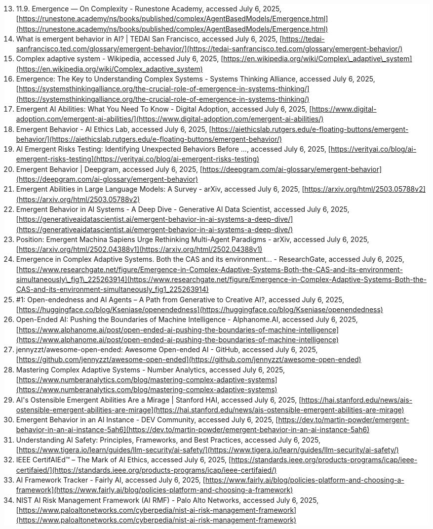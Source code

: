 13. 11.9. Emergence — On Complexity \- Runestone Academy, accessed July 6, 2025, [https://runestone.academy/ns/books/published/complex/AgentBasedModels/Emergence.html](https://runestone.academy/ns/books/published/complex/AgentBasedModels/Emergence.html)  
14. What is emergent behavior in AI? | TEDAI San Francisco, accessed July 6, 2025, [https://tedai-sanfrancisco.ted.com/glossary/emergent-behavior/](https://tedai-sanfrancisco.ted.com/glossary/emergent-behavior/)  
15. Complex adaptive system \- Wikipedia, accessed July 6, 2025, [https://en.wikipedia.org/wiki/Complex\_adaptive\_system](https://en.wikipedia.org/wiki/Complex_adaptive_system)  
16. Emergence: The Key to Understanding Complex Systems \- Systems Thinking Alliance, accessed July 6, 2025, [https://systemsthinkingalliance.org/the-crucial-role-of-emergence-in-systems-thinking/](https://systemsthinkingalliance.org/the-crucial-role-of-emergence-in-systems-thinking/)  
17. Emergent AI Abilities: What You Need To Know \- Digital Adoption, accessed July 6, 2025, [https://www.digital-adoption.com/emergent-ai-abilities/](https://www.digital-adoption.com/emergent-ai-abilities/)  
18. Emergent Behavior \- AI Ethics Lab, accessed July 6, 2025, [https://aiethicslab.rutgers.edu/e-floating-buttons/emergent-behavior/](https://aiethicslab.rutgers.edu/e-floating-buttons/emergent-behavior/)  
19. AI Emergent Risks Testing: Identifying Unexpected Behaviors Before ..., accessed July 6, 2025, [https://verityai.co/blog/ai-emergent-risks-testing](https://verityai.co/blog/ai-emergent-risks-testing)  
20. Emergent Behavior | Deepgram, accessed July 6, 2025, [https://deepgram.com/ai-glossary/emergent-behavior](https://deepgram.com/ai-glossary/emergent-behavior)  
21. Emergent Abilities in Large Language Models: A Survey \- arXiv, accessed July 6, 2025, [https://arxiv.org/html/2503.05788v2](https://arxiv.org/html/2503.05788v2)  
22. Emergent Behavior in AI Systems \- A Deep Dive \- Generative AI Data Scientist, accessed July 6, 2025, [https://generativeaidatascientist.ai/emergent-behavior-in-ai-systems-a-deep-dive/](https://generativeaidatascientist.ai/emergent-behavior-in-ai-systems-a-deep-dive/)  
23. Position: Emergent Machina Sapiens Urge Rethinking Multi-Agent Paradigms \- arXiv, accessed July 6, 2025, [https://arxiv.org/html/2502.04388v1](https://arxiv.org/html/2502.04388v1)  
24. Emergence in Complex Adaptive Systems. Both the CAS and its environment... \- ResearchGate, accessed July 6, 2025, [https://www.researchgate.net/figure/Emergence-in-Complex-Adaptive-Systems-Both-the-CAS-and-its-environment-simultaneously\_fig1\_225263914](https://www.researchgate.net/figure/Emergence-in-Complex-Adaptive-Systems-Both-the-CAS-and-its-environment-simultaneously_fig1_225263914)  
25. \#1: Open-endedness and AI Agents – A Path from Generative to Creative AI?, accessed July 6, 2025, [https://huggingface.co/blog/Kseniase/openendedness](https://huggingface.co/blog/Kseniase/openendedness)  
26. Open-Ended AI: Pushing the Boundaries of Machine Intelligence \- Alphanome.AI, accessed July 6, 2025, [https://www.alphanome.ai/post/open-ended-ai-pushing-the-boundaries-of-machine-intelligence](https://www.alphanome.ai/post/open-ended-ai-pushing-the-boundaries-of-machine-intelligence)  
27. jennyzzt/awesome-open-ended: Awesome Open-ended AI \- GitHub, accessed July 6, 2025, [https://github.com/jennyzzt/awesome-open-ended](https://github.com/jennyzzt/awesome-open-ended)  
28. Mastering Complex Adaptive Systems \- Number Analytics, accessed July 6, 2025, [https://www.numberanalytics.com/blog/mastering-complex-adaptive-systems](https://www.numberanalytics.com/blog/mastering-complex-adaptive-systems)  
29. AI's Ostensible Emergent Abilities Are a Mirage | Stanford HAI, accessed July 6, 2025, [https://hai.stanford.edu/news/ais-ostensible-emergent-abilities-are-mirage](https://hai.stanford.edu/news/ais-ostensible-emergent-abilities-are-mirage)  
30. Emergent Behavior in an AI Instance \- DEV Community, accessed July 6, 2025, [https://dev.to/martin-powder/emergent-behavior-in-an-ai-instance-5ah6](https://dev.to/martin-powder/emergent-behavior-in-an-ai-instance-5ah6)  
31. Understanding AI Safety: Principles, Frameworks, and Best Practices, accessed July 6, 2025, [https://www.tigera.io/learn/guides/llm-security/ai-safety/](https://www.tigera.io/learn/guides/llm-security/ai-safety/)  
32. IEEE CertifAIEd™ – The Mark of AI Ethics, accessed July 6, 2025, [https://standards.ieee.org/products-programs/icap/ieee-certifaied/](https://standards.ieee.org/products-programs/icap/ieee-certifaied/)  
33. AI Framework Tracker \- Fairly AI, accessed July 6, 2025, [https://www.fairly.ai/blog/policies-platform-and-choosing-a-framework](https://www.fairly.ai/blog/policies-platform-and-choosing-a-framework)  
34. NIST AI Risk Management Framework (AI RMF) \- Palo Alto Networks, accessed July 6, 2025, [https://www.paloaltonetworks.com/cyberpedia/nist-ai-risk-management-framework](https://www.paloaltonetworks.com/cyberpedia/nist-ai-risk-management-framework)  